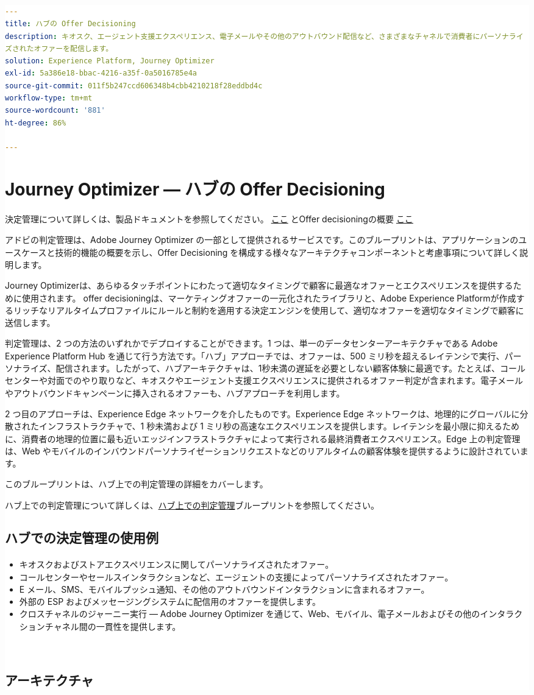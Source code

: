 ```yaml
---
title: ハブの Offer Decisioning
description: キオスク、エージェント支援エクスペリエンス、電子メールやその他のアウトバウンド配信など、さまざまなチャネルで消費者にパーソナライズされたオファーを配信します。
solution: Experience Platform, Journey Optimizer
exl-id: 5a386e18-bbac-4216-a35f-0a5016785e4a
source-git-commit: 011f5b247ccd606348b4cbb4210218f28eddbd4c
workflow-type: tm+mt
source-wordcount: '881'
ht-degree: 86%

---
```


# Journey Optimizer — ハブの Offer Decisioning

決定管理について詳しくは、製品ドキュメントを参照してください。 [ここ](https://experienceleague.adobe.com/docs/journey-optimizer/using/offer-decisioniong/get-started-decision/starting-offer-decisioning.html?lang=ja) とOffer decisioningの概要 [ここ](https://experienceleague.adobe.com/docs/blueprints-learn/architecture/customer-journeys/journey-optimizer/offer-decisioning/offers-overview.html)

アドビの判定管理は、Adobe Journey Optimizer の一部として提供されるサービスです。このブループリントは、アプリケーションのユースケースと技術的機能の概要を示し、Offer Decisioning を構成する様々なアーキテクチャコンポーネントと考慮事項について詳しく説明します。

Journey Optimizerは、あらゆるタッチポイントにわたって適切なタイミングで顧客に最適なオファーとエクスペリエンスを提供するために使用されます。 offer decisioningは、マーケティングオファーの一元化されたライブラリと、Adobe Experience Platformが作成するリッチなリアルタイムプロファイルにルールと制約を適用する決定エンジンを使用して、適切なオファーを適切なタイミングで顧客に送信します。

判定管理は、2 つの方法のいずれかでデプロイすることができます。1 つは、単一のデータセンターアーキテクチャである Adobe Experience Platform Hub を通じて行う方法です。「ハブ」アプローチでは、オファーは、500 ミリ秒を超えるレイテンシで実行、パーソナライズ、配信されます。したがって、ハブアーキテクチャは、1秒未満の遅延を必要としない顧客体験に最適です。たとえば、コールセンターや対面でのやり取りなど、キオスクやエージェント支援エクスペリエンスに提供されるオファー判定が含まれます。電子メールやアウトバウンドキャンペーンに挿入されるオファーも、ハブアプローチを利用します。

2 つ目のアプローチは、Experience Edge ネットワークを介したものです。Experience Edge ネットワークは、地理的にグローバルに分散されたインフラストラクチャで、1 秒未満および 1 ミリ秒の高速なエクスペリエンスを提供します。レイテンシを最小限に抑えるために、消費者の地理的位置に最も近いエッジインフラストラクチャによって実行される最終消費者エクスペリエンス。Edge 上の判定管理は、Web やモバイルのインバウンドパーソナライゼーションリクエストなどのリアルタイムの顧客体験を提供するように設計されています。

このブループリントは、ハブ上での判定管理の詳細をカバーします。

ハブ上での判定管理について詳しくは、[ハブ上での判定管理](https://experienceleague.adobe.com/docs/blueprints-learn/architecture/customer-journeys/journey-optimizer/offer-decisioning/offers-edge.html)ブループリントを参照してください。

## ハブでの決定管理の使用例

* キオスクおよびストアエクスペリエンスに関してパーソナライズされたオファー。
* コールセンターやセールスインタラクションなど、エージェントの支援によってパーソナライズされたオファー。
* E メール、SMS、モバイルプッシュ通知、その他のアウトバウンドインタラクションに含まれるオファー。
* 外部の ESP およびメッセージングシステムに配信用のオファーを提供します。
* クロスチャネルのジャーニー実行 — Adobe Journey Optimizer を通じて、Web、モバイル、電子メールおよびその他のインタラクションチャネル間の一貫性を提供します。

<br>

## アーキテクチャ
